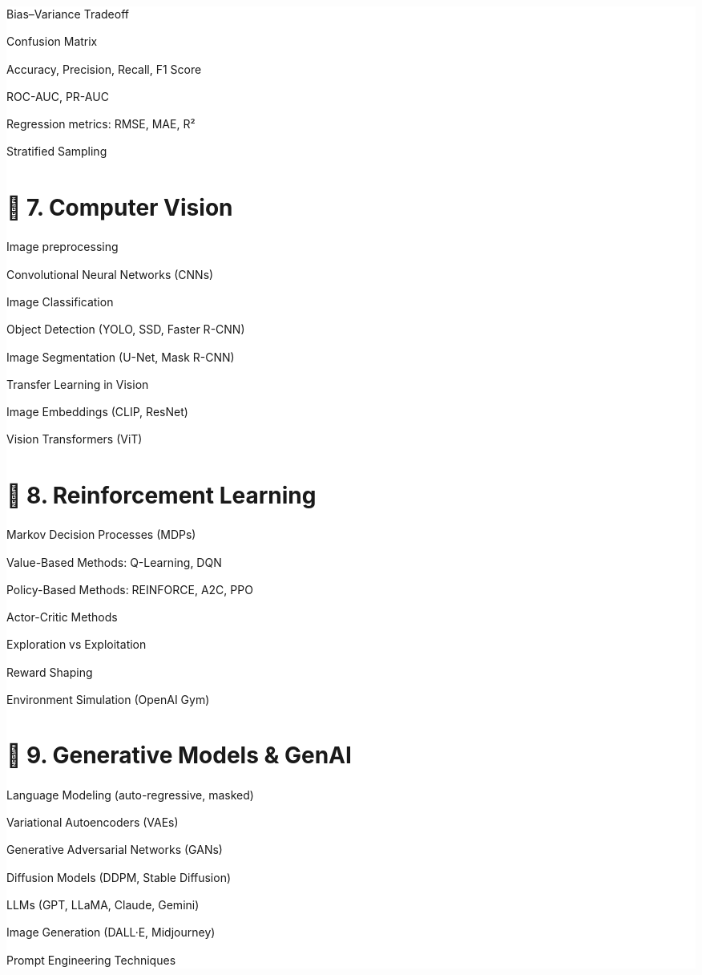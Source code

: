 Bias–Variance Tradeoff

Confusion Matrix

Accuracy, Precision, Recall, F1 Score

ROC-AUC, PR-AUC

Regression metrics: RMSE, MAE, R²

Stratified Sampling

# 🔸 7. Computer Vision
Image preprocessing

Convolutional Neural Networks (CNNs)

Image Classification

Object Detection (YOLO, SSD, Faster R-CNN)

Image Segmentation (U-Net, Mask R-CNN)

Transfer Learning in Vision

Image Embeddings (CLIP, ResNet)

Vision Transformers (ViT)

# 🔸 8. Reinforcement Learning
Markov Decision Processes (MDPs)

Value-Based Methods: Q-Learning, DQN

Policy-Based Methods: REINFORCE, A2C, PPO

Actor-Critic Methods

Exploration vs Exploitation

Reward Shaping

Environment Simulation (OpenAI Gym)

# 🔸 9. Generative Models & GenAI
Language Modeling (auto-regressive, masked)

Variational Autoencoders (VAEs)

Generative Adversarial Networks (GANs)

Diffusion Models (DDPM, Stable Diffusion)

LLMs (GPT, LLaMA, Claude, Gemini)

Image Generation (DALL·E, Midjourney)

Prompt Engineering Techniques
